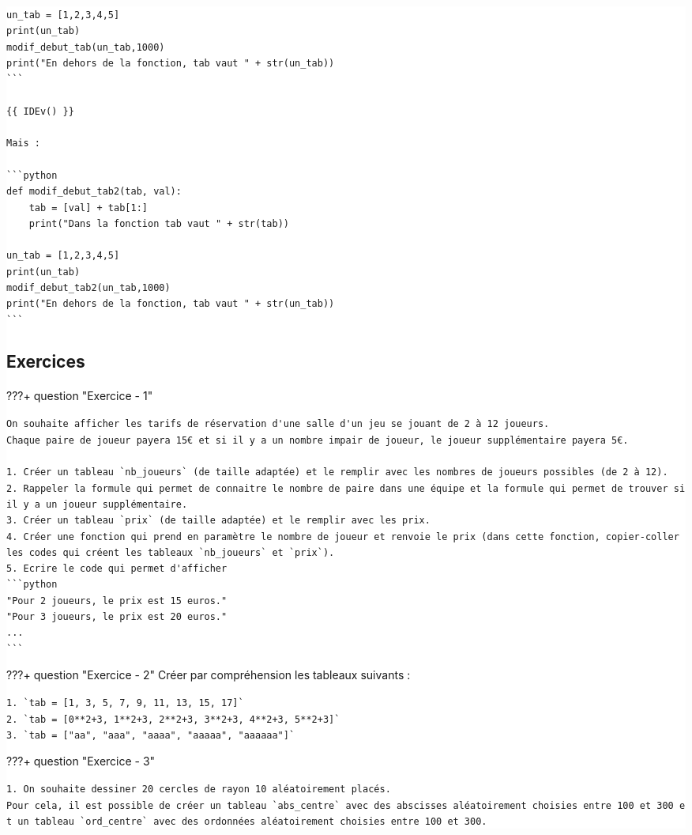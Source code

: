     un_tab = [1,2,3,4,5]
    print(un_tab)
    modif_debut_tab(un_tab,1000)
    print("En dehors de la fonction, tab vaut " + str(un_tab))
    ```

    {{ IDEv() }}

    Mais :

    ```python
    def modif_debut_tab2(tab, val):
        tab = [val] + tab[1:]
        print("Dans la fonction tab vaut " + str(tab))

    un_tab = [1,2,3,4,5]
    print(un_tab)
    modif_debut_tab2(un_tab,1000)
    print("En dehors de la fonction, tab vaut " + str(un_tab))
    ```



## Exercices

???+ question "Exercice - 1"

    On souhaite afficher les tarifs de réservation d'une salle d'un jeu se jouant de 2 à 12 joueurs.  
    Chaque paire de joueur payera 15€ et si il y a un nombre impair de joueur, le joueur supplémentaire payera 5€.

    1. Créer un tableau `nb_joueurs` (de taille adaptée) et le remplir avec les nombres de joueurs possibles (de 2 à 12).
    2. Rappeler la formule qui permet de connaitre le nombre de paire dans une équipe et la formule qui permet de trouver si il y a un joueur supplémentaire.
    3. Créer un tableau `prix` (de taille adaptée) et le remplir avec les prix.
    4. Créer une fonction qui prend en paramètre le nombre de joueur et renvoie le prix (dans cette fonction, copier-coller les codes qui créent les tableaux `nb_joueurs` et `prix`).
    5. Ecrire le code qui permet d'afficher  
    ```python
    "Pour 2 joueurs, le prix est 15 euros."
    "Pour 3 joueurs, le prix est 20 euros."
    ...
    ```

???+ question "Exercice - 2"
    Créer par compréhension les tableaux suivants :

    1. `tab = [1, 3, 5, 7, 9, 11, 13, 15, 17]`
    2. `tab = [0**2+3, 1**2+3, 2**2+3, 3**2+3, 4**2+3, 5**2+3]`
    3. `tab = ["aa", "aaa", "aaaa", "aaaaa", "aaaaaa"]`

???+ question "Exercice - 3"
    
    1. On souhaite dessiner 20 cercles de rayon 10 aléatoirement placés.  
    Pour cela, il est possible de créer un tableau `abs_centre` avec des abscisses aléatoirement choisies entre 100 et 300 et un tableau `ord_centre` avec des ordonnées aléatoirement choisies entre 100 et 300.  
